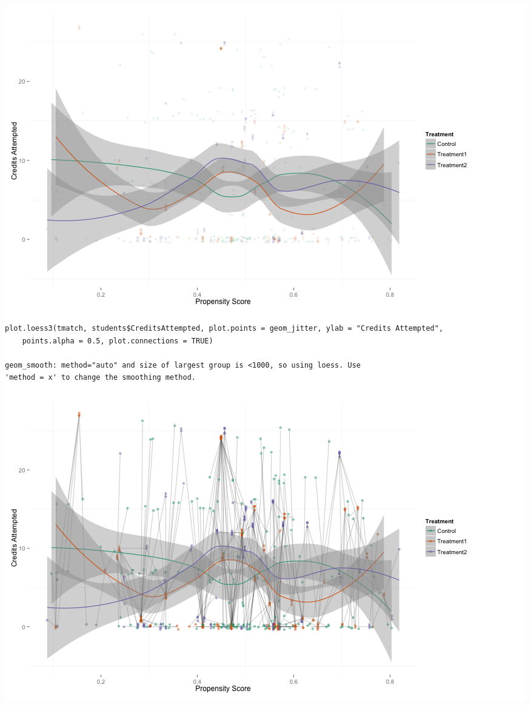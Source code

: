 ![plot of chunk loess](/images/trimatch/loess1.png) 

    plot.loess3(tmatch, students$CreditsAttempted, plot.points = geom_jitter, ylab = "Credits Attempted", 
        points.alpha = 0.5, plot.connections = TRUE)

    geom_smooth: method="auto" and size of largest group is <1000, so using loess. Use
    'method = x' to change the smoothing method.

![plot of chunk loess](/images/trimatch/loess2.png) 
